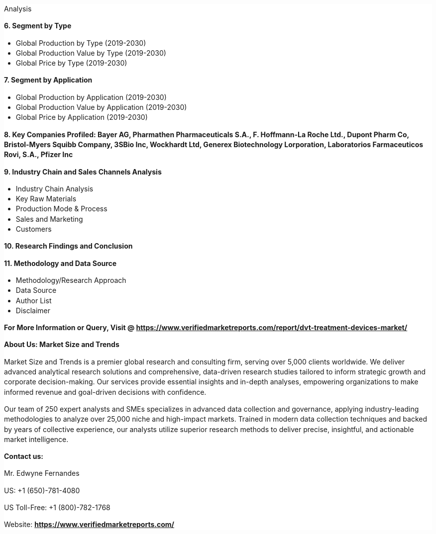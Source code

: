 Analysis&nbsp;</li></ul><p><strong>6. Segment by Type</strong></p><ul><li>Global Production by Type (2019-2030)</li><li>Global Production Value by Type (2019-2030)</li><li>Global Price by Type (2019-2030)</li></ul><p><strong>7. Segment by Application</strong></p><ul><li>Global Production by Application (2019-2030)</li><li>Global Production Value by Application (2019-2030)</li><li>Global Price by Application (2019-2030)</li></ul><p><strong>8. Key Companies Profiled: Bayer AG, Pharmathen Pharmaceuticals S.A., F. Hoffmann-La Roche Ltd., Dupont Pharm Co, Bristol-Myers Squibb Company, 3SBio Inc, Wockhardt Ltd, Generex Biotechnology Lorporation, Laboratorios Farmaceuticos Rovi, S.A., Pfizer Inc</strong></p><p><strong>9. Industry Chain and Sales Channels Analysis</strong></p><ul><li>Industry Chain Analysis</li><li>Key Raw Materials</li><li>Production Mode &amp; Process</li><li>Sales and Marketing</li><li>Customers</li></ul><p><strong>10. Research Findings and Conclusion</strong></p><p><strong>11. Methodology and Data Source</strong></p><ul><li>Methodology/Research Approach</li><li>Data Source</li><li>Author List</li><li>Disclaimer</li></ul></p><p><strong>For More Information or Query, Visit @ <a href="https://www.verifiedmarketreports.com/report/dvt-treatment-devices-market/">https://www.verifiedmarketreports.com/report/dvt-treatment-devices-market/</a></strong></p><p><strong>About Us: Market Size and Trends</strong></p><p>Market Size and Trends is a premier global research and consulting firm, serving over 5,000 clients worldwide. We deliver advanced analytical research solutions and comprehensive, data-driven research studies tailored to inform strategic growth and corporate decision-making. Our services provide essential insights and in-depth analyses, empowering organizations to make informed revenue and goal-driven decisions with confidence.</p><p>Our team of 250 expert analysts and SMEs specializes in advanced data collection and governance, applying industry-leading methodologies to analyze over 25,000 niche and high-impact markets. Trained in modern data collection techniques and backed by years of collective experience, our analysts utilize superior research methods to deliver precise, insightful, and actionable market intelligence.</p><p><strong>Contact us:</strong></p><p>Mr. Edwyne Fernandes</p><p>US: +1 (650)-781-4080</p><p>US Toll-Free: +1 (800)-782-1768</p><p>Website: <strong><a href="https://www.verifiedmarketreports.com/">https://www.verifiedmarketreports.com/</a></strong></p>
